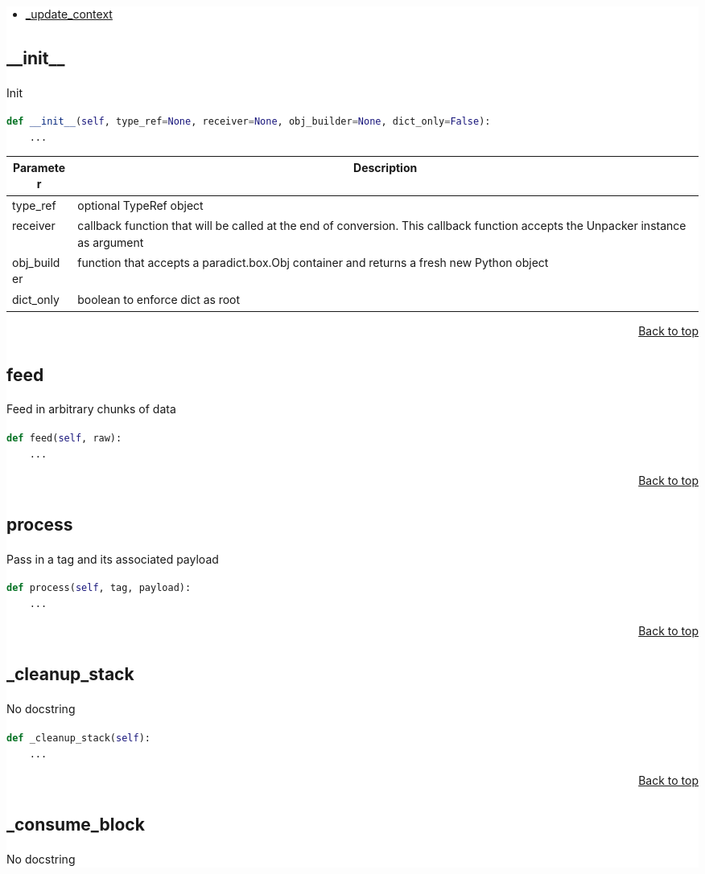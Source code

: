- [\_update\_context](#_update_context)

## \_\_init\_\_
Init

```python
def __init__(self, type_ref=None, receiver=None, obj_builder=None, dict_only=False):
    ...
```

| Parameter | Description |
| --- | --- |
| type\_ref | optional TypeRef object |
| receiver | callback function that will be called at the end of conversion. This callback function accepts the Unpacker instance as argument |
| obj\_builder | function that accepts a paradict.box.Obj container and returns a fresh new Python object |
| dict\_only | boolean to enforce dict as root |

<p align="right"><a href="#paradict-api-reference">Back to top</a></p>

## feed
Feed in arbitrary chunks of data

```python
def feed(self, raw):
    ...
```

<p align="right"><a href="#paradict-api-reference">Back to top</a></p>

## process
Pass in a tag and its associated payload

```python
def process(self, tag, payload):
    ...
```

<p align="right"><a href="#paradict-api-reference">Back to top</a></p>

## \_cleanup\_stack
No docstring

```python
def _cleanup_stack(self):
    ...
```

<p align="right"><a href="#paradict-api-reference">Back to top</a></p>

## \_consume\_block
No docstring

